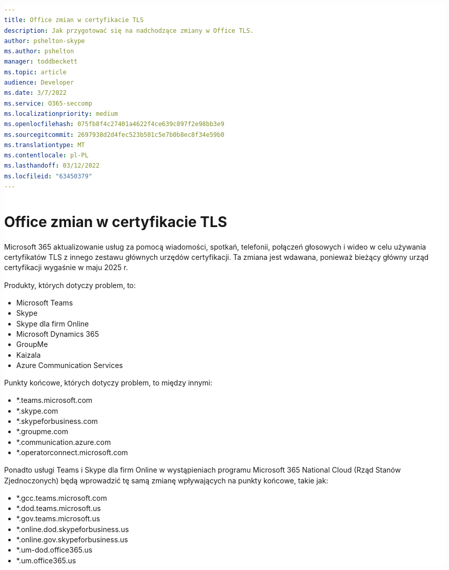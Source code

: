 ```yaml
---
title: Office zmian w certyfikacie TLS
description: Jak przygotować się na nadchodzące zmiany w Office TLS.
author: pshelton-skype
ms.author: pshelton
manager: toddbeckett
ms.topic: article
audience: Developer
ms.date: 3/7/2022
ms.service: O365-seccomp
ms.localizationpriority: medium
ms.openlocfilehash: 075fb8f4c27401a4622f4ce639c897f2e98bb3e9
ms.sourcegitcommit: 2697938d2d4fec523b501c5e7b0b8ec8f34e59b0
ms.translationtype: MT
ms.contentlocale: pl-PL
ms.lasthandoff: 03/12/2022
ms.locfileid: "63450379"
---
```

# <a name="office-tls-certificate-changes"></a>Office zmian w certyfikacie TLS

Microsoft 365 aktualizowanie usług za pomocą wiadomości, spotkań, telefonii, połączeń głosowych i wideo w celu używania certyfikatów TLS z innego zestawu głównych urzędów certyfikacji. Ta zmiana jest wdawana, ponieważ bieżący główny urząd certyfikacji wygaśnie w maju 2025 r.

Produkty, których dotyczy problem, to:
- Microsoft Teams
- Skype
- Skype dla firm Online
- Microsoft Dynamics 365
- GroupMe
- Kaizala
- Azure Communication Services

Punkty końcowe, których dotyczy problem, to między innymi:
- *.teams.microsoft.com
- *.skype.com
- *.skypeforbusiness.com
- *.groupme.com
- *.communication.azure.com
- *.operatorconnect.microsoft.com

Ponadto usługi Teams i Skype dla firm Online w wystąpieniach programu Microsoft 365 National Cloud (Rząd Stanów Zjednoczonych) będą wprowadzić tę samą zmianę wpływających na punkty końcowe, takie jak:
- *.gcc.teams.microsoft.com
- *.dod.teams.microsoft.us
- *.gov.teams.microsoft.us
- *.online.dod.skypeforbusiness.us
- *.online.gov.skypeforbusiness.us
- *.um-dod.office365.us
- *.um.office365.us
